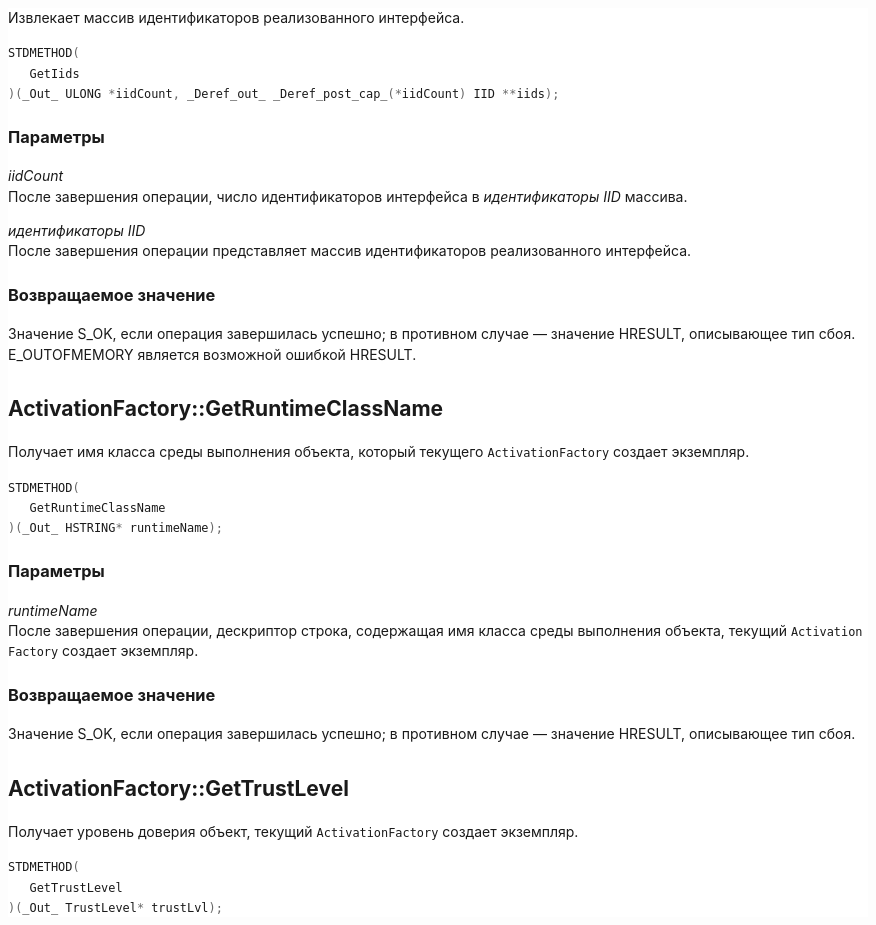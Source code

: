 Извлекает массив идентификаторов реализованного интерфейса.

```cpp
STDMETHOD(
   GetIids
)(_Out_ ULONG *iidCount, _Deref_out_ _Deref_post_cap_(*iidCount) IID **iids);
```

### <a name="parameters"></a>Параметры

*iidCount*<br/>
После завершения операции, число идентификаторов интерфейса в *идентификаторы IID* массива.

*идентификаторы IID*<br/>
После завершения операции представляет массив идентификаторов реализованного интерфейса.

### <a name="return-value"></a>Возвращаемое значение

Значение S_OK, если операция завершилась успешно; в противном случае — значение HRESULT, описывающее тип сбоя. E_OUTOFMEMORY является возможной ошибкой HRESULT.

## <a name="getruntimeclassname"></a>ActivationFactory::GetRuntimeClassName

Получает имя класса среды выполнения объекта, который текущего `ActivationFactory` создает экземпляр.

```cpp
STDMETHOD(
   GetRuntimeClassName
)(_Out_ HSTRING* runtimeName);
```

### <a name="parameters"></a>Параметры

*runtimeName*<br/>
После завершения операции, дескриптор строка, содержащая имя класса среды выполнения объекта, текущий `ActivationFactory` создает экземпляр.

### <a name="return-value"></a>Возвращаемое значение

Значение S_OK, если операция завершилась успешно; в противном случае — значение HRESULT, описывающее тип сбоя.

## <a name="gettrustlevel"></a>ActivationFactory::GetTrustLevel

Получает уровень доверия объект, текущий `ActivationFactory` создает экземпляр.

```cpp
STDMETHOD(
   GetTrustLevel
)(_Out_ TrustLevel* trustLvl);
```
